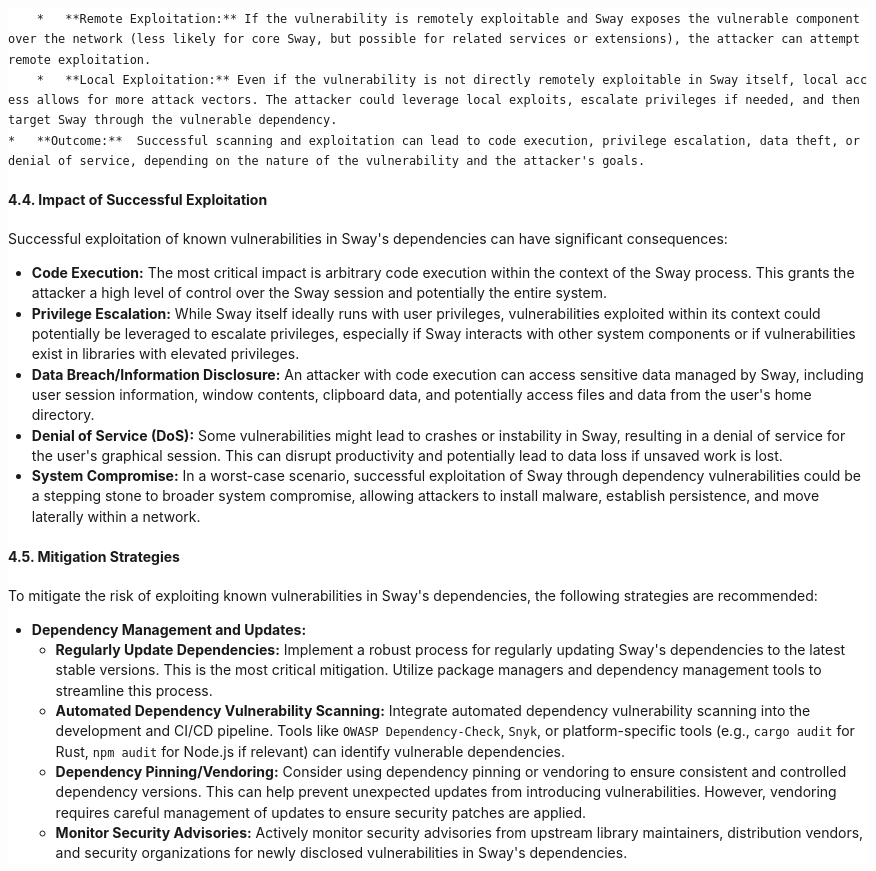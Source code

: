         *   **Remote Exploitation:** If the vulnerability is remotely exploitable and Sway exposes the vulnerable component over the network (less likely for core Sway, but possible for related services or extensions), the attacker can attempt remote exploitation.
        *   **Local Exploitation:** Even if the vulnerability is not directly remotely exploitable in Sway itself, local access allows for more attack vectors. The attacker could leverage local exploits, escalate privileges if needed, and then target Sway through the vulnerable dependency.
    *   **Outcome:**  Successful scanning and exploitation can lead to code execution, privilege escalation, data theft, or denial of service, depending on the nature of the vulnerability and the attacker's goals.

#### 4.4. Impact of Successful Exploitation

Successful exploitation of known vulnerabilities in Sway's dependencies can have significant consequences:

*   **Code Execution:** The most critical impact is arbitrary code execution within the context of the Sway process. This grants the attacker a high level of control over the Sway session and potentially the entire system.
*   **Privilege Escalation:** While Sway itself ideally runs with user privileges, vulnerabilities exploited within its context could potentially be leveraged to escalate privileges, especially if Sway interacts with other system components or if vulnerabilities exist in libraries with elevated privileges.
*   **Data Breach/Information Disclosure:** An attacker with code execution can access sensitive data managed by Sway, including user session information, window contents, clipboard data, and potentially access files and data from the user's home directory.
*   **Denial of Service (DoS):** Some vulnerabilities might lead to crashes or instability in Sway, resulting in a denial of service for the user's graphical session. This can disrupt productivity and potentially lead to data loss if unsaved work is lost.
*   **System Compromise:** In a worst-case scenario, successful exploitation of Sway through dependency vulnerabilities could be a stepping stone to broader system compromise, allowing attackers to install malware, establish persistence, and move laterally within a network.

#### 4.5. Mitigation Strategies

To mitigate the risk of exploiting known vulnerabilities in Sway's dependencies, the following strategies are recommended:

*   **Dependency Management and Updates:**
    *   **Regularly Update Dependencies:** Implement a robust process for regularly updating Sway's dependencies to the latest stable versions. This is the most critical mitigation. Utilize package managers and dependency management tools to streamline this process.
    *   **Automated Dependency Vulnerability Scanning:** Integrate automated dependency vulnerability scanning into the development and CI/CD pipeline. Tools like `OWASP Dependency-Check`, `Snyk`, or platform-specific tools (e.g., `cargo audit` for Rust, `npm audit` for Node.js if relevant) can identify vulnerable dependencies.
    *   **Dependency Pinning/Vendoring:** Consider using dependency pinning or vendoring to ensure consistent and controlled dependency versions. This can help prevent unexpected updates from introducing vulnerabilities. However, vendoring requires careful management of updates to ensure security patches are applied.
    *   **Monitor Security Advisories:** Actively monitor security advisories from upstream library maintainers, distribution vendors, and security organizations for newly disclosed vulnerabilities in Sway's dependencies.
